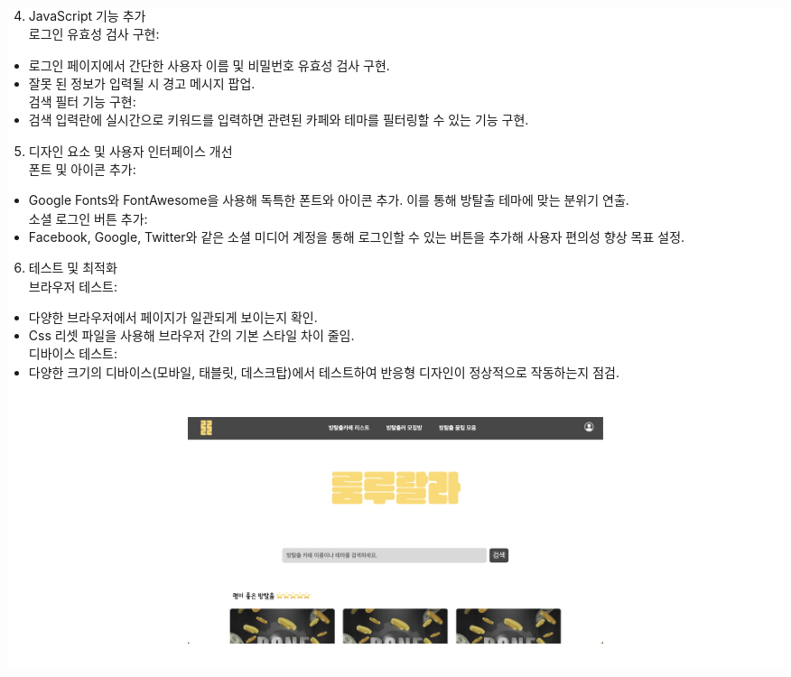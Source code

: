 4. JavaScript 기능 추가  
  로그인 유효성 검사 구현:  
  - 로그인 페이지에서 간단한 사용자 이름 및 비밀번호 유효성 검사 구현.
  - 잘못 된 정보가 입력될 시 경고 메시지 팝업.  
  검색 필터 기능 구현:  
  - 검색 입력란에 실시간으로 키워드를 입력하면 관련된 카페와 테마를 필터링할 수 있는 기능 구현.  
  
5. 디자인 요소 및 사용자 인터페이스 개선  
  폰트 및 아이콘 추가:  
  - Google Fonts와 FontAwesome을 사용해 독특한 폰트와 아이콘 추가. 이를 통해 방탈출 테마에 맞는 분위기 연출.  
  소셜 로그인 버튼 추가:  
  - Facebook, Google, Twitter와 같은 소셜 미디어 계정을 통해 로그인할 수 있는 버튼을 추가해 사용자 편의성 향상 목표 설정.  
  
6. 테스트 및 최적화  
  브라우저 테스트:  
  - 다양한 브라우저에서 페이지가 일관되게 보이는지 확인. 
  - Css 리셋 파일을 사용해 브라우저 간의 기본 스타일 차이 줄임.  
  디바이스 테스트:  
  - 다양한 크기의 디바이스(모바일, 태블릿, 데스크탑)에서 테스트하여 반응형 디자인이 정상적으로 작동하는지 점검. 

<p align="center">
  <img width="460" height="300" src="./Roomlulala/main/img/Roomlulala_project(1).png">
</p>  
  
<p align="center">